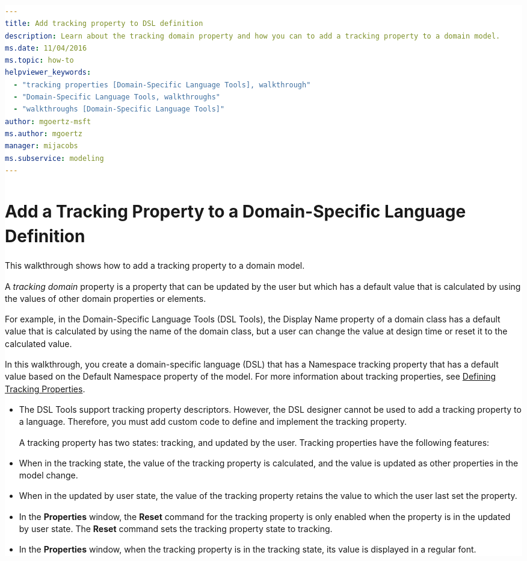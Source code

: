 ```yaml
---
title: Add tracking property to DSL definition
description: Learn about the tracking domain property and how you can to add a tracking property to a domain model.
ms.date: 11/04/2016
ms.topic: how-to
helpviewer_keywords:
  - "tracking properties [Domain-Specific Language Tools], walkthrough"
  - "Domain-Specific Language Tools, walkthroughs"
  - "walkthroughs [Domain-Specific Language Tools]"
author: mgoertz-msft
ms.author: mgoertz
manager: mijacobs
ms.subservice: modeling
---
```

# Add a Tracking Property to a Domain-Specific Language Definition

This walkthrough shows how to add a tracking property to a domain model.

A *tracking domain* property is a property that can be updated by the user but which has a default value that is calculated by using the values of other domain properties or elements.

For example, in the Domain-Specific Language Tools (DSL Tools), the Display Name property of a domain class has a default value that is calculated by using the name of the domain class, but a user can change the value at design time or reset it to the calculated value.

In this walkthrough, you create a domain-specific language (DSL) that has a Namespace tracking property that has a default value based on the Default Namespace property of the model. For more information about tracking properties, see [Defining Tracking Properties](/previous-versions/cc825929(v=vs.100)).

- The DSL Tools support tracking property descriptors. However, the DSL designer cannot be used to add a tracking property to a language. Therefore, you must add custom code to define and implement the tracking property.

  A tracking property has two states: tracking, and updated by the user. Tracking properties have the following features:

- When in the tracking state, the value of the tracking property is calculated, and the value is updated as other properties in the model change.

- When in the updated by user state, the value of the tracking property retains the value to which the user last set the property.

- In the **Properties** window, the **Reset** command for the tracking property is only enabled when the property is in the updated by user state. The **Reset** command sets the tracking property state to tracking.

- In the **Properties** window, when the tracking property is in the tracking state, its value is displayed in a regular font.
